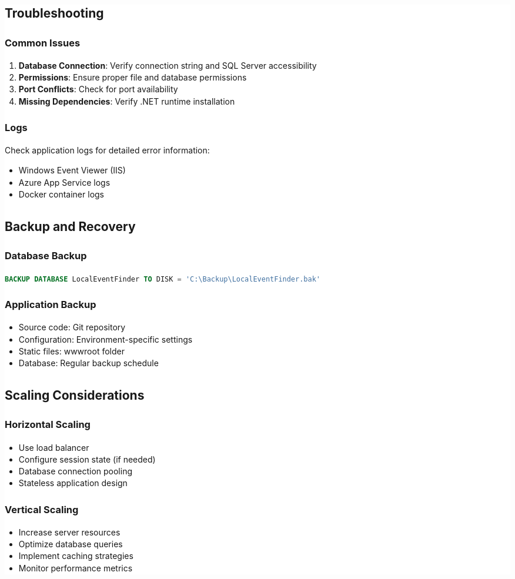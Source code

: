 ## Troubleshooting

### Common Issues
1. **Database Connection**: Verify connection string and SQL Server accessibility
2. **Permissions**: Ensure proper file and database permissions
3. **Port Conflicts**: Check for port availability
4. **Missing Dependencies**: Verify .NET runtime installation

### Logs
Check application logs for detailed error information:
- Windows Event Viewer (IIS)
- Azure App Service logs
- Docker container logs

## Backup and Recovery

### Database Backup
```sql
BACKUP DATABASE LocalEventFinder TO DISK = 'C:\Backup\LocalEventFinder.bak'
```

### Application Backup
- Source code: Git repository
- Configuration: Environment-specific settings
- Static files: wwwroot folder
- Database: Regular backup schedule

## Scaling Considerations

### Horizontal Scaling
- Use load balancer
- Configure session state (if needed)
- Database connection pooling
- Stateless application design

### Vertical Scaling
- Increase server resources
- Optimize database queries
- Implement caching strategies
- Monitor performance metrics
